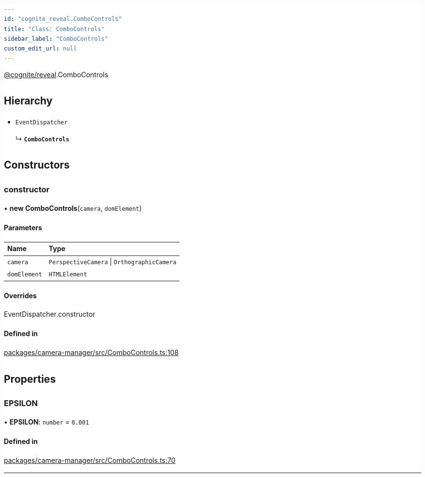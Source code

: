 ```yaml
---
id: "cognite_reveal.ComboControls"
title: "Class: ComboControls"
sidebar_label: "ComboControls"
custom_edit_url: null
---
```


[@cognite/reveal](../modules/cognite_reveal.md).ComboControls

## Hierarchy

- `EventDispatcher`

  ↳ **`ComboControls`**

## Constructors

### constructor

• **new ComboControls**(`camera`, `domElement`)

#### Parameters

| Name | Type |
| :------ | :------ |
| `camera` | `PerspectiveCamera` \| `OrthographicCamera` |
| `domElement` | `HTMLElement` |

#### Overrides

EventDispatcher.constructor

#### Defined in

[packages/camera-manager/src/ComboControls.ts:108](https://github.com/cognitedata/reveal/blob/71be00fcc/viewer/packages/camera-manager/src/ComboControls.ts#L108)

## Properties

### EPSILON

• **EPSILON**: `number` = `0.001`

#### Defined in

[packages/camera-manager/src/ComboControls.ts:70](https://github.com/cognitedata/reveal/blob/71be00fcc/viewer/packages/camera-manager/src/ComboControls.ts#L70)

___
